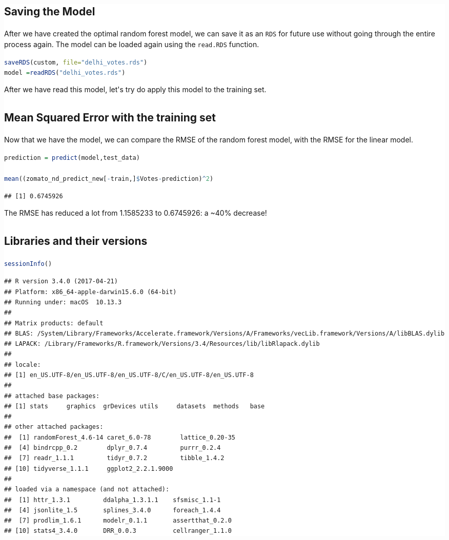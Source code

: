 

## Saving the Model

After we have created the optimal random forest model, we can save it as an `RDS` for future use without going through the entire process again. The model can be loaded again using the `read.RDS` function.



```r
saveRDS(custom, file="delhi_votes.rds")
model =readRDS("delhi_votes.rds")
```

After we have read this model, let's try do apply this model to the training set.

## Mean Squared Error with the training set

Now that we have the model, we can compare the RMSE of the random forest model, with the RMSE for the linear model.



```r
prediction = predict(model,test_data)

mean((zomato_nd_predict_new[-train,]$Votes-prediction)^2)
```

```
## [1] 0.6745926
```


The RMSE has reduced a lot from 1.1585233 to 0.6745926: a ~40% decrease!

## Libraries and their versions


```r
sessionInfo()
```

```
## R version 3.4.0 (2017-04-21)
## Platform: x86_64-apple-darwin15.6.0 (64-bit)
## Running under: macOS  10.13.3
## 
## Matrix products: default
## BLAS: /System/Library/Frameworks/Accelerate.framework/Versions/A/Frameworks/vecLib.framework/Versions/A/libBLAS.dylib
## LAPACK: /Library/Frameworks/R.framework/Versions/3.4/Resources/lib/libRlapack.dylib
## 
## locale:
## [1] en_US.UTF-8/en_US.UTF-8/en_US.UTF-8/C/en_US.UTF-8/en_US.UTF-8
## 
## attached base packages:
## [1] stats     graphics  grDevices utils     datasets  methods   base     
## 
## other attached packages:
##  [1] randomForest_4.6-14 caret_6.0-78        lattice_0.20-35    
##  [4] bindrcpp_0.2        dplyr_0.7.4         purrr_0.2.4        
##  [7] readr_1.1.1         tidyr_0.7.2         tibble_1.4.2       
## [10] tidyverse_1.1.1     ggplot2_2.2.1.9000 
## 
## loaded via a namespace (and not attached):
##  [1] httr_1.3.1         ddalpha_1.3.1.1    sfsmisc_1.1-1     
##  [4] jsonlite_1.5       splines_3.4.0      foreach_1.4.4     
##  [7] prodlim_1.6.1      modelr_0.1.1       assertthat_0.2.0  
## [10] stats4_3.4.0       DRR_0.0.3          cellranger_1.1.0  
```